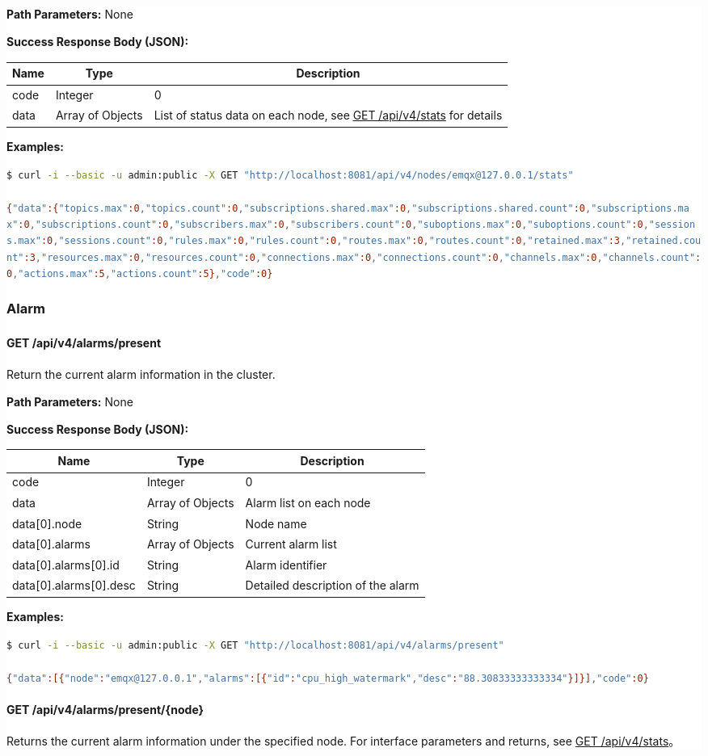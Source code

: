 **Path Parameters:** None

**Success Response Body (JSON):**

| Name | Type | Description   |
| ---- | --------- | ------------- |
| code | Integer   | 0 |
| data | Array of Objects | List of status data on each node, see [GET /api/v4/stats](#endpoint-get-stats) for details |

**Examples:**

```bash
$ curl -i --basic -u admin:public -X GET "http://localhost:8081/api/v4/nodes/emqx@127.0.0.1/stats"

{"data":{"topics.max":0,"topics.count":0,"subscriptions.shared.max":0,"subscriptions.shared.count":0,"subscriptions.max":0,"subscriptions.count":0,"subscribers.max":0,"subscribers.count":0,"suboptions.max":0,"suboptions.count":0,"sessions.max":0,"sessions.count":0,"rules.max":0,"rules.count":0,"routes.max":0,"routes.count":0,"retained.max":3,"retained.count":3,"resources.max":0,"resources.count":0,"connections.max":0,"connections.count":0,"channels.max":0,"channels.count":0,"actions.max":5,"actions.count":5},"code":0}
```

### Alarm 
#### GET /api/v4/alarms/present 
Return the current alarm information in the cluster.

**Path Parameters:** None

**Success Response Body (JSON):**

| Name | Type | Description   |
| ---- | --------- | ------------- |
| code | Integer   | 0 |
| data | Array of Objects | Alarm list on each node |
| data[0].node   | String    | Node name                   |
| data[0].alarms | Array of Objects | Current alarm list |
| data[0].alarms[0].id   | String    | Alarm identifier |
| data[0].alarms[0].desc | String    | Detailed description of the alarm |

**Examples:**

```bash
$ curl -i --basic -u admin:public -X GET "http://localhost:8081/api/v4/alarms/present"

{"data":[{"node":"emqx@127.0.0.1","alarms":[{"id":"cpu_high_watermark","desc":"88.30833333333334"}]}],"code":0}
```

#### GET /api/v4/alarms/present/{node} 
Returns the current alarm information under the specified node. For interface parameters and returns, see [GET /api/v4/stats](#endpoint-get-alarms-present)。
